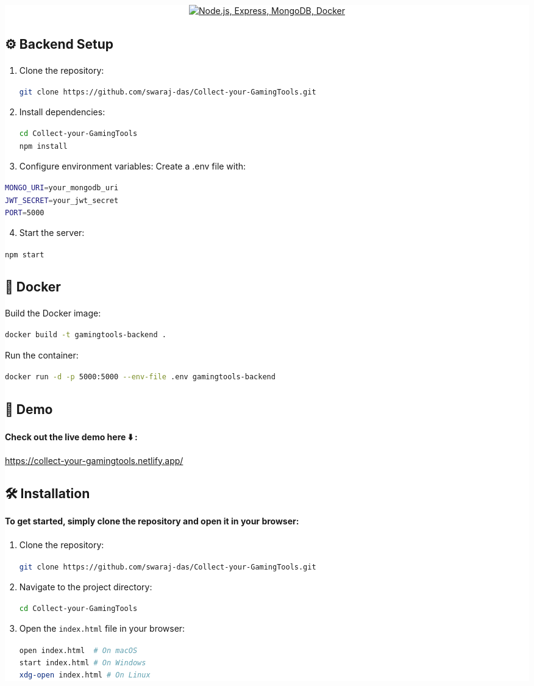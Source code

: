<p align="center">
    <a href="https://skillicons.dev">
        <img src="https://skillicons.dev/icons?i=nodejs,express,mongodb,docker" alt="Node.js, Express, MongoDB, Docker" />
    </a>
</p>

## ⚙️ Backend Setup
1. Clone the repository:
    ```bash
    git clone https://github.com/swaraj-das/Collect-your-GamingTools.git
    ```
2. Install dependencies:
    ```bash
    cd Collect-your-GamingTools
    npm install
    ```

3. Configure environment variables:
Create a .env file with:
```bash
MONGO_URI=your_mongodb_uri
JWT_SECRET=your_jwt_secret
PORT=5000
```

4. Start the server:
```bash
npm start
```

## 🐳 Docker
Build the Docker image:
```bash
docker build -t gamingtools-backend .
```

Run the container:
```bash
docker run -d -p 5000:5000 --env-file .env gamingtools-backend
```

## 🚀 Demo
#### Check out the live demo here ⬇️ : 

https://collect-your-gamingtools.netlify.app/

## 🛠️ Installation
#### To get started, simply clone the repository and open it in your browser:

1. Clone the repository:
    ```bash
    git clone https://github.com/swaraj-das/Collect-your-GamingTools.git
    ```
2. Navigate to the project directory:
    ```bash
    cd Collect-your-GamingTools
    ```
3. Open the `index.html` file in your browser:
    ```bash
    open index.html  # On macOS
    start index.html # On Windows
    xdg-open index.html # On Linux